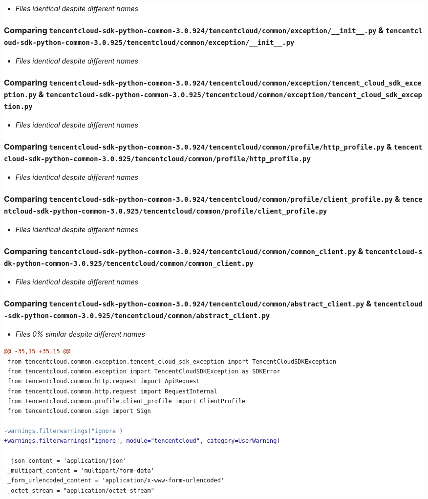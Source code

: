  * *Files identical despite different names*

### Comparing `tencentcloud-sdk-python-common-3.0.924/tencentcloud/common/exception/__init__.py` & `tencentcloud-sdk-python-common-3.0.925/tencentcloud/common/exception/__init__.py`

 * *Files identical despite different names*

### Comparing `tencentcloud-sdk-python-common-3.0.924/tencentcloud/common/exception/tencent_cloud_sdk_exception.py` & `tencentcloud-sdk-python-common-3.0.925/tencentcloud/common/exception/tencent_cloud_sdk_exception.py`

 * *Files identical despite different names*

### Comparing `tencentcloud-sdk-python-common-3.0.924/tencentcloud/common/profile/http_profile.py` & `tencentcloud-sdk-python-common-3.0.925/tencentcloud/common/profile/http_profile.py`

 * *Files identical despite different names*

### Comparing `tencentcloud-sdk-python-common-3.0.924/tencentcloud/common/profile/client_profile.py` & `tencentcloud-sdk-python-common-3.0.925/tencentcloud/common/profile/client_profile.py`

 * *Files identical despite different names*

### Comparing `tencentcloud-sdk-python-common-3.0.924/tencentcloud/common/common_client.py` & `tencentcloud-sdk-python-common-3.0.925/tencentcloud/common/common_client.py`

 * *Files identical despite different names*

### Comparing `tencentcloud-sdk-python-common-3.0.924/tencentcloud/common/abstract_client.py` & `tencentcloud-sdk-python-common-3.0.925/tencentcloud/common/abstract_client.py`

 * *Files 0% similar despite different names*

```diff
@@ -35,15 +35,15 @@
 from tencentcloud.common.exception.tencent_cloud_sdk_exception import TencentCloudSDKException
 from tencentcloud.common.exception import TencentCloudSDKException as SDKError
 from tencentcloud.common.http.request import ApiRequest
 from tencentcloud.common.http.request import RequestInternal
 from tencentcloud.common.profile.client_profile import ClientProfile
 from tencentcloud.common.sign import Sign
 
-warnings.filterwarnings("ignore")
+warnings.filterwarnings("ignore", module="tencentcloud", category=UserWarning)
 
 _json_content = 'application/json'
 _multipart_content = 'multipart/form-data'
 _form_urlencoded_content = 'application/x-www-form-urlencoded'
 _octet_stream = "application/octet-stream"
```
